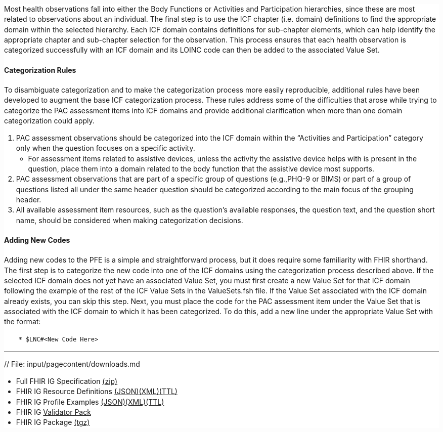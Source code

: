 Most health observations fall into either the Body Functions or Activities and Participation hierarchies, since these are most related to observations about an individual. The final step is to use the ICF chapter (i.e. domain) definitions to find the appropriate domain within the selected hierarchy. Each ICF domain contains definitions for sub-chapter elements, which can help identify the appropriate chapter and sub-chapter selection for the observation. This process ensures that each health observation is categorized successfully with an ICF domain and its LOINC code can then be added to the associated Value Set.

#### Categorization Rules

To disambiguate categorization and to make the categorization process more easily reproducible, additional rules have been developed to augment the base ICF categorization process. These rules address some of the difficulties that arose while trying to categorize the PAC assessment items into ICF domains and provide additional clarification when more than one domain categorization could apply. 

1. PAC assessment observations should be categorized into the ICF domain within the “Activities and Participation” category only when the question focuses on  a specific activity.
    - For assessment items related to assistive devices, unless the activity the assistive device helps with is present in the question, place them into a domain related to the body function that the assistive device most supports.
2.  PAC assessment observations that are part of a specific group of questions (e.g.,PHQ-9 or BIMS) or part of a group of questions listed all under the same header question should be categorized according to the main focus of the grouping header.
3. All available assessment item resources, such as the question’s available responses, the question text, and the question short name, should be considered when making categorization decisions. 

#### Adding New Codes

Adding new codes to the PFE is a simple and straightforward process, but it does require some familiarity with FHIR shorthand. The first step is to categorize the new code into one of the ICF domains using the categorization process described above. If the selected ICF domain does not yet have an associated Value Set, you must first create a new Value Set for that ICF domain following the example of the rest of the ICF Value Sets in the ValueSets.fsh file. If the Value Set associated with the ICF domain already exists, you can skip this step. Next, you must place the code for the PAC assessment item under the Value Set that is associated with the ICF domain to which it has been categorized. To do this, add a new line under the appropriate Value Set with the format:

		* $LNC#<New Code Here>



---

// File: input/pagecontent/downloads.md

<div xmlns="http://www.w3.org/1999/xhtml" xmlns:xsi="http://www.w3.org/2001/XMLSchema-instance" xsi:schemaLocation="http://hl7.org/fhir ../../input-cache/schemas-r5/fhir-single.xsd">

<ul>
<li>Full FHIR IG Specification <a href="full-ig.zip">(zip)</a></li>
<li>FHIR IG Resource Definitions <a href="definitions.json.zip">(JSON)</a><a href="definitions.xml.zip">(XML)</a><a href="definitions.ttl.zip">(TTL)</a></li>
<li>FHIR IG Profile Examples <a href="examples.json.zip">(JSON)</a><a href="examples.xml.zip">(XML)</a><a href="examples.ttl.zip">(TTL)</a></li>
<li>FHIR IG <a href="package.tgz">Validator Pack</a></li>
<li>FHIR IG Package <a href="package.tgz">(tgz)</a></li>
</ul>
